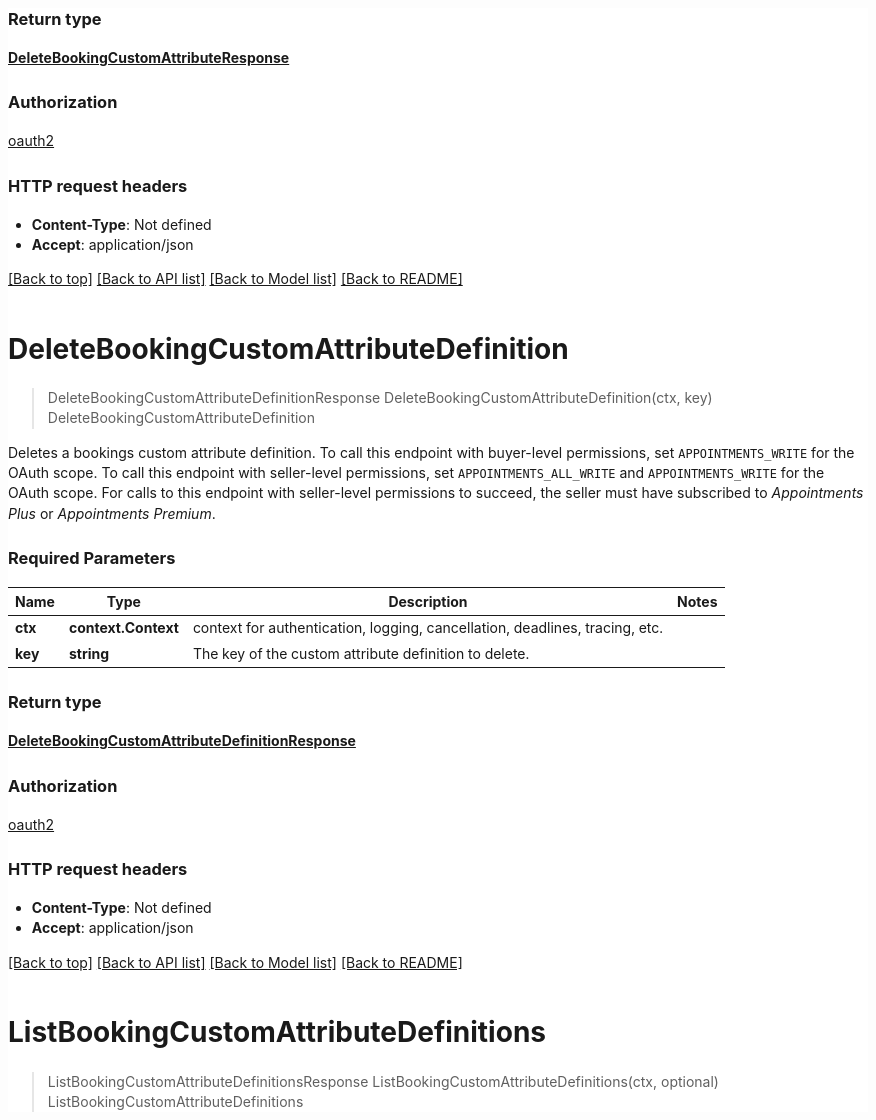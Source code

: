 ### Return type

[**DeleteBookingCustomAttributeResponse**](DeleteBookingCustomAttributeResponse.md)

### Authorization

[oauth2](../README.md#oauth2)

### HTTP request headers

 - **Content-Type**: Not defined
 - **Accept**: application/json

[[Back to top]](#) [[Back to API list]](../README.md#documentation-for-api-endpoints) [[Back to Model list]](../README.md#documentation-for-models) [[Back to README]](../README.md)

# **DeleteBookingCustomAttributeDefinition**
> DeleteBookingCustomAttributeDefinitionResponse DeleteBookingCustomAttributeDefinition(ctx, key)
DeleteBookingCustomAttributeDefinition

Deletes a bookings custom attribute definition.  To call this endpoint with buyer-level permissions, set `APPOINTMENTS_WRITE` for the OAuth scope. To call this endpoint with seller-level permissions, set `APPOINTMENTS_ALL_WRITE` and `APPOINTMENTS_WRITE` for the OAuth scope.  For calls to this endpoint with seller-level permissions to succeed, the seller must have subscribed to *Appointments Plus* or *Appointments Premium*.

### Required Parameters

Name | Type | Description  | Notes
------------- | ------------- | ------------- | -------------
 **ctx** | **context.Context** | context for authentication, logging, cancellation, deadlines, tracing, etc.
  **key** | **string**| The key of the custom attribute definition to delete. | 

### Return type

[**DeleteBookingCustomAttributeDefinitionResponse**](DeleteBookingCustomAttributeDefinitionResponse.md)

### Authorization

[oauth2](../README.md#oauth2)

### HTTP request headers

 - **Content-Type**: Not defined
 - **Accept**: application/json

[[Back to top]](#) [[Back to API list]](../README.md#documentation-for-api-endpoints) [[Back to Model list]](../README.md#documentation-for-models) [[Back to README]](../README.md)

# **ListBookingCustomAttributeDefinitions**
> ListBookingCustomAttributeDefinitionsResponse ListBookingCustomAttributeDefinitions(ctx, optional)
ListBookingCustomAttributeDefinitions
